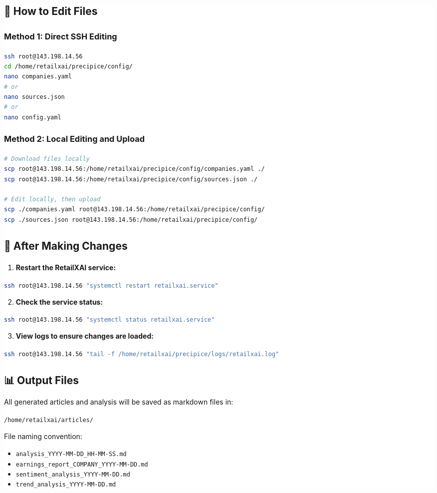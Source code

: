 ## 🔧 How to Edit Files

### Method 1: Direct SSH Editing
```bash
ssh root@143.198.14.56
cd /home/retailxai/precipice/config/
nano companies.yaml
# or
nano sources.json
# or  
nano config.yaml
```

### Method 2: Local Editing and Upload
```bash
# Download files locally
scp root@143.198.14.56:/home/retailxai/precipice/config/companies.yaml ./
scp root@143.198.14.56:/home/retailxai/precipice/config/sources.json ./

# Edit locally, then upload
scp ./companies.yaml root@143.198.14.56:/home/retailxai/precipice/config/
scp ./sources.json root@143.198.14.56:/home/retailxai/precipice/config/
```

## 🔄 After Making Changes

1. **Restart the RetailXAI service:**
```bash
ssh root@143.198.14.56 "systemctl restart retailxai.service"
```

2. **Check the service status:**
```bash
ssh root@143.198.14.56 "systemctl status retailxai.service"
```

3. **View logs to ensure changes are loaded:**
```bash
ssh root@143.198.14.56 "tail -f /home/retailxai/precipice/logs/retailxai.log"
```

## 📊 Output Files

All generated articles and analysis will be saved as markdown files in:
```
/home/retailxai/articles/
```

File naming convention:
- `analysis_YYYY-MM-DD_HH-MM-SS.md`
- `earnings_report_COMPANY_YYYY-MM-DD.md`
- `sentiment_analysis_YYYY-MM-DD.md`
- `trend_analysis_YYYY-MM-DD.md`
